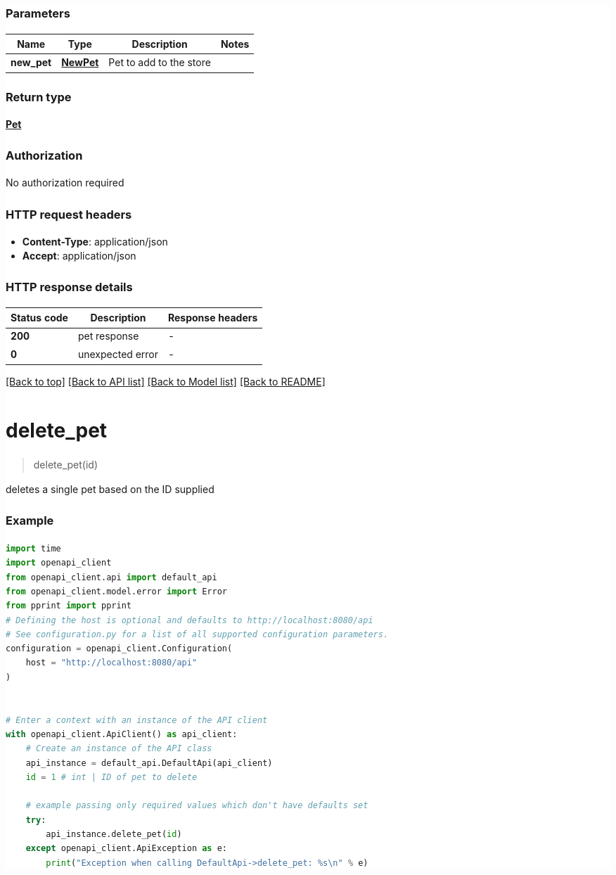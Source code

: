 
### Parameters

Name | Type | Description  | Notes
------------- | ------------- | ------------- | -------------
 **new_pet** | [**NewPet**](NewPet.md)| Pet to add to the store |

### Return type

[**Pet**](Pet.md)

### Authorization

No authorization required

### HTTP request headers

 - **Content-Type**: application/json
 - **Accept**: application/json


### HTTP response details

| Status code | Description | Response headers |
|-------------|-------------|------------------|
**200** | pet response |  -  |
**0** | unexpected error |  -  |

[[Back to top]](#) [[Back to API list]](../README.md#documentation-for-api-endpoints) [[Back to Model list]](../README.md#documentation-for-models) [[Back to README]](../README.md)

# **delete_pet**
> delete_pet(id)



deletes a single pet based on the ID supplied

### Example


```python
import time
import openapi_client
from openapi_client.api import default_api
from openapi_client.model.error import Error
from pprint import pprint
# Defining the host is optional and defaults to http://localhost:8080/api
# See configuration.py for a list of all supported configuration parameters.
configuration = openapi_client.Configuration(
    host = "http://localhost:8080/api"
)


# Enter a context with an instance of the API client
with openapi_client.ApiClient() as api_client:
    # Create an instance of the API class
    api_instance = default_api.DefaultApi(api_client)
    id = 1 # int | ID of pet to delete

    # example passing only required values which don't have defaults set
    try:
        api_instance.delete_pet(id)
    except openapi_client.ApiException as e:
        print("Exception when calling DefaultApi->delete_pet: %s\n" % e)
```
